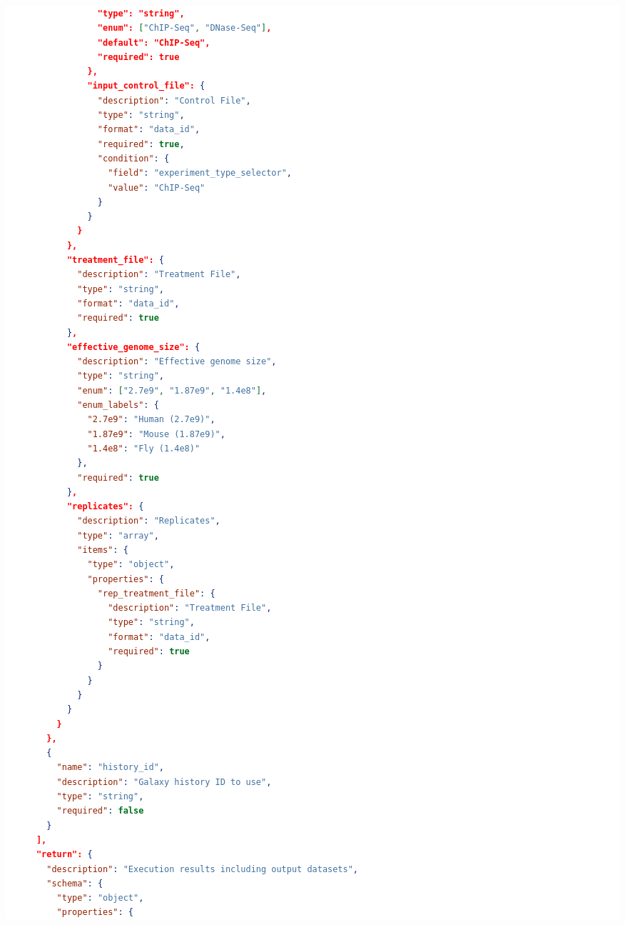 ```json
                  "type": "string",
                  "enum": ["ChIP-Seq", "DNase-Seq"],
                  "default": "ChIP-Seq",
                  "required": true
                },
                "input_control_file": {
                  "description": "Control File",
                  "type": "string",
                  "format": "data_id",
                  "required": true,
                  "condition": {
                    "field": "experiment_type_selector",
                    "value": "ChIP-Seq"
                  }
                }
              }
            },
            "treatment_file": {
              "description": "Treatment File",
              "type": "string",
              "format": "data_id",
              "required": true
            },
            "effective_genome_size": {
              "description": "Effective genome size",
              "type": "string",
              "enum": ["2.7e9", "1.87e9", "1.4e8"],
              "enum_labels": {
                "2.7e9": "Human (2.7e9)",
                "1.87e9": "Mouse (1.87e9)",
                "1.4e8": "Fly (1.4e8)"
              },
              "required": true
            },
            "replicates": {
              "description": "Replicates",
              "type": "array",
              "items": {
                "type": "object",
                "properties": {
                  "rep_treatment_file": {
                    "description": "Treatment File",
                    "type": "string",
                    "format": "data_id",
                    "required": true
                  }
                }
              }
            }
          }
        },
        {
          "name": "history_id",
          "description": "Galaxy history ID to use",
          "type": "string",
          "required": false
        }
      ],
      "return": {
        "description": "Execution results including output datasets",
        "schema": {
          "type": "object",
          "properties": {
```